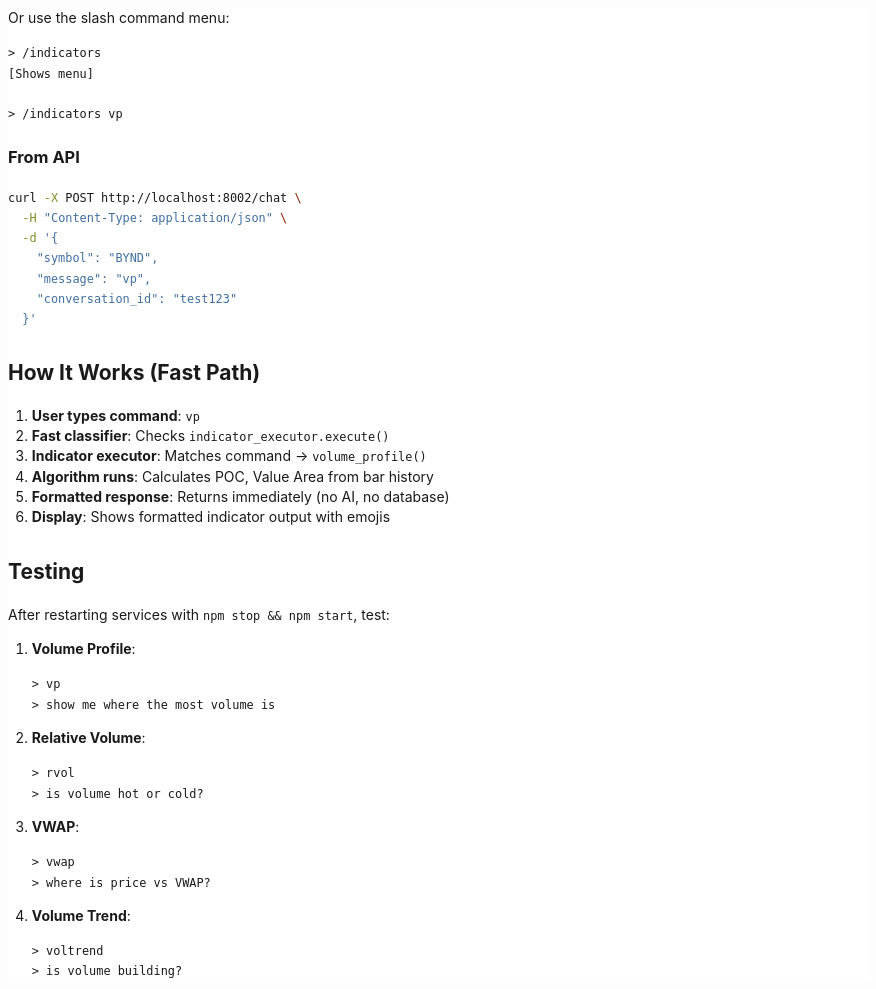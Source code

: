 Or use the slash command menu:
```
> /indicators
[Shows menu]

> /indicators vp
```

### From API
```bash
curl -X POST http://localhost:8002/chat \
  -H "Content-Type: application/json" \
  -d '{
    "symbol": "BYND",
    "message": "vp",
    "conversation_id": "test123"
  }'
```

## How It Works (Fast Path)

1. **User types command**: `vp`
2. **Fast classifier**: Checks `indicator_executor.execute()`
3. **Indicator executor**: Matches command → `volume_profile()`
4. **Algorithm runs**: Calculates POC, Value Area from bar history
5. **Formatted response**: Returns immediately (no AI, no database)
6. **Display**: Shows formatted indicator output with emojis

## Testing

After restarting services with `npm stop && npm start`, test:

1. **Volume Profile**:
   ```
   > vp
   > show me where the most volume is
   ```

2. **Relative Volume**:
   ```
   > rvol
   > is volume hot or cold?
   ```

3. **VWAP**:
   ```
   > vwap
   > where is price vs VWAP?
   ```

4. **Volume Trend**:
   ```
   > voltrend
   > is volume building?
   ```
